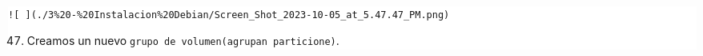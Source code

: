     ![ ](./3%20-%20Instalacion%20Debian/Screen_Shot_2023-10-05_at_5.47.47_PM.png)
    
     
    
47. Creamos un nuevo `grupo de volumen(agrupan particione)`.
    